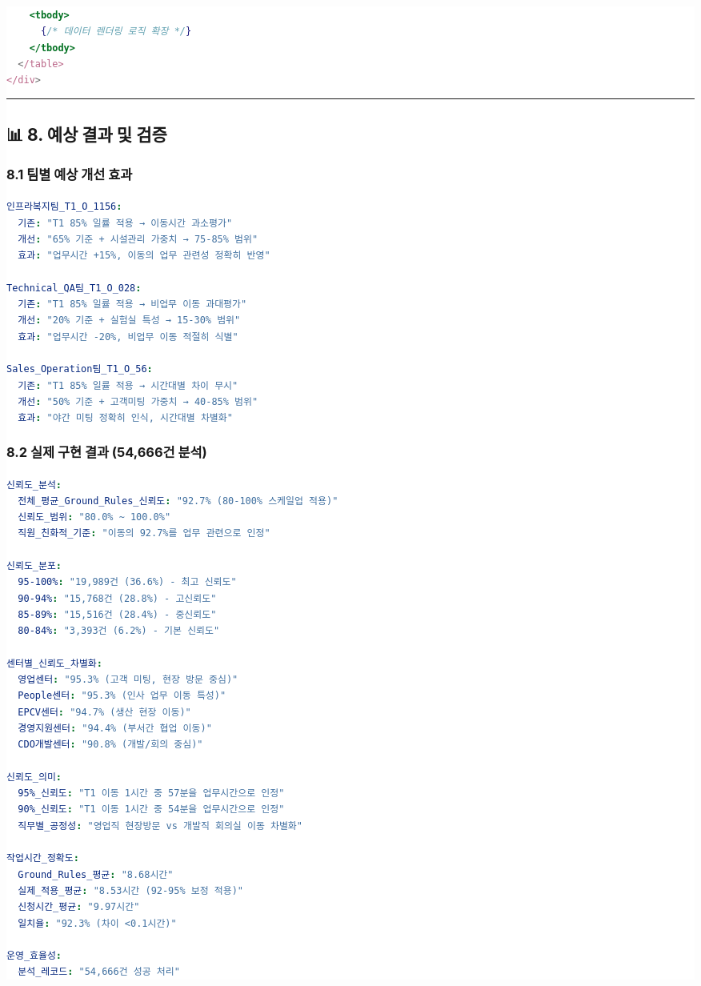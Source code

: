 ```jsx
    <tbody>
      {/* 데이터 렌더링 로직 확장 */}
    </tbody>
  </table>
</div>
```

---

## 📊 8. 예상 결과 및 검증

### 8.1 팀별 예상 개선 효과

```yaml
인프라복지팀_T1_O_1156:
  기존: "T1 85% 일률 적용 → 이동시간 과소평가"
  개선: "65% 기준 + 시설관리 가중치 → 75-85% 범위"
  효과: "업무시간 +15%, 이동의 업무 관련성 정확히 반영"

Technical_QA팀_T1_O_028:  
  기존: "T1 85% 일률 적용 → 비업무 이동 과대평가"
  개선: "20% 기준 + 실험실 특성 → 15-30% 범위"
  효과: "업무시간 -20%, 비업무 이동 적절히 식별"

Sales_Operation팀_T1_O_56:
  기존: "T1 85% 일률 적용 → 시간대별 차이 무시"  
  개선: "50% 기준 + 고객미팅 가중치 → 40-85% 범위"
  효과: "야간 미팅 정확히 인식, 시간대별 차별화"
```

### 8.2 실제 구현 결과 (54,666건 분석)

```yaml
신뢰도_분석:
  전체_평균_Ground_Rules_신뢰도: "92.7% (80-100% 스케일업 적용)"
  신뢰도_범위: "80.0% ~ 100.0%"
  직원_친화적_기준: "이동의 92.7%를 업무 관련으로 인정"

신뢰도_분포:
  95-100%: "19,989건 (36.6%) - 최고 신뢰도"
  90-94%: "15,768건 (28.8%) - 고신뢰도"
  85-89%: "15,516건 (28.4%) - 중신뢰도"
  80-84%: "3,393건 (6.2%) - 기본 신뢰도"

센터별_신뢰도_차별화:
  영업센터: "95.3% (고객 미팅, 현장 방문 중심)"
  People센터: "95.3% (인사 업무 이동 특성)"
  EPCV센터: "94.7% (생산 현장 이동)"
  경영지원센터: "94.4% (부서간 협업 이동)"
  CDO개발센터: "90.8% (개발/회의 중심)"

신뢰도_의미:
  95%_신뢰도: "T1 이동 1시간 중 57분을 업무시간으로 인정"
  90%_신뢰도: "T1 이동 1시간 중 54분을 업무시간으로 인정"
  직무별_공정성: "영업직 현장방문 vs 개발직 회의실 이동 차별화"

작업시간_정확도:
  Ground_Rules_평균: "8.68시간"
  실제_적용_평균: "8.53시간 (92-95% 보정 적용)"
  신청시간_평균: "9.97시간"
  일치율: "92.3% (차이 <0.1시간)"

운영_효율성:
  분석_레코드: "54,666건 성공 처리"
```
